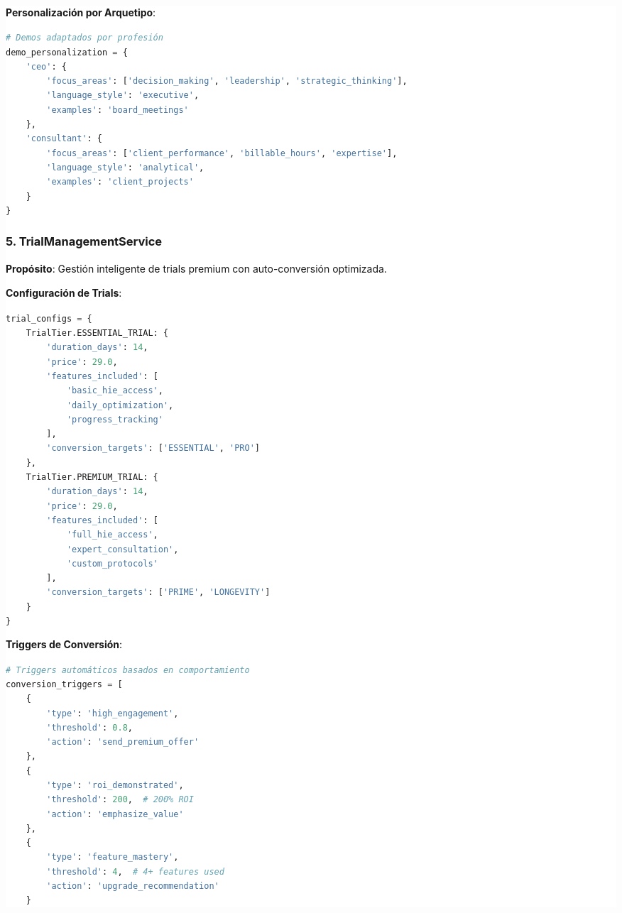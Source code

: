 **Personalización por Arquetipo**:
```python
# Demos adaptados por profesión
demo_personalization = {
    'ceo': {
        'focus_areas': ['decision_making', 'leadership', 'strategic_thinking'],
        'language_style': 'executive',
        'examples': 'board_meetings'
    },
    'consultant': {
        'focus_areas': ['client_performance', 'billable_hours', 'expertise'],
        'language_style': 'analytical', 
        'examples': 'client_projects'
    }
}
```

### 5. TrialManagementService

**Propósito**: Gestión inteligente de trials premium con auto-conversión optimizada.

**Configuración de Trials**:
```python
trial_configs = {
    TrialTier.ESSENTIAL_TRIAL: {
        'duration_days': 14,
        'price': 29.0,
        'features_included': [
            'basic_hie_access',
            'daily_optimization', 
            'progress_tracking'
        ],
        'conversion_targets': ['ESSENTIAL', 'PRO']
    },
    TrialTier.PREMIUM_TRIAL: {
        'duration_days': 14,
        'price': 29.0,
        'features_included': [
            'full_hie_access',
            'expert_consultation',
            'custom_protocols'
        ],
        'conversion_targets': ['PRIME', 'LONGEVITY']
    }
}
```

**Triggers de Conversión**:
```python
# Triggers automáticos basados en comportamiento
conversion_triggers = [
    {
        'type': 'high_engagement',
        'threshold': 0.8,
        'action': 'send_premium_offer'
    },
    {
        'type': 'roi_demonstrated', 
        'threshold': 200,  # 200% ROI
        'action': 'emphasize_value'
    },
    {
        'type': 'feature_mastery',
        'threshold': 4,  # 4+ features used
        'action': 'upgrade_recommendation'
    }
```